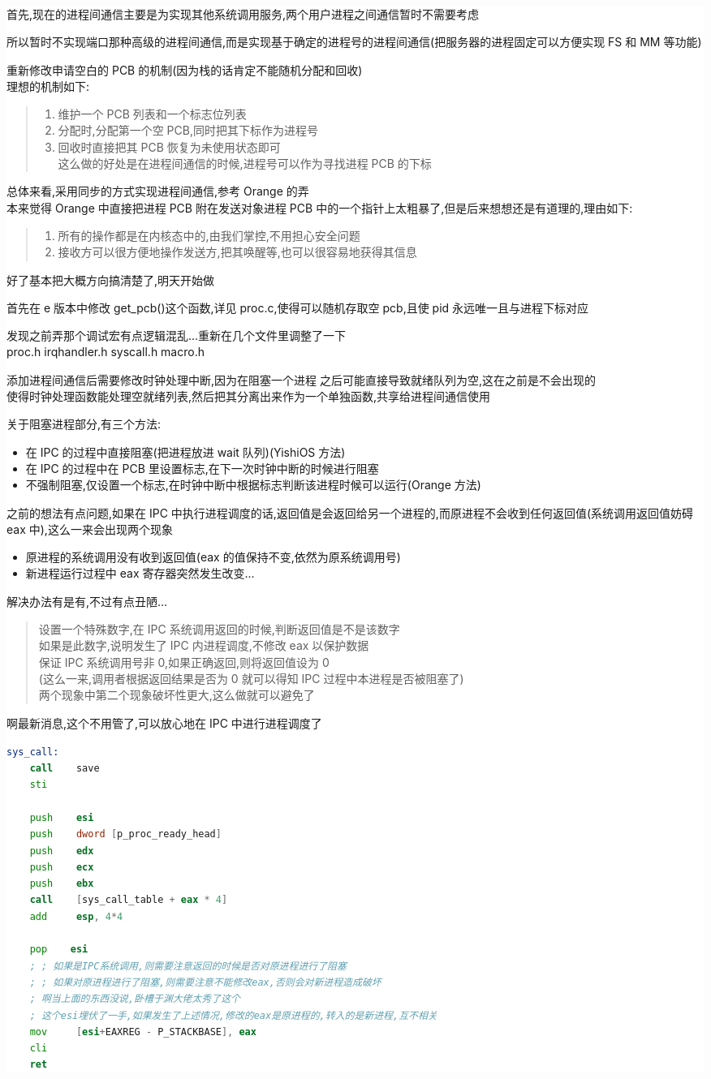 首先,现在的进程间通信主要是为实现其他系统调用服务,两个用户进程之间通信暂时不需要考虑

所以暂时不实现端口那种高级的进程间通信,而是实现基于确定的进程号的进程间通信(把服务器的进程固定可以方便实现 FS 和 MM 等功能)

重新修改申请空白的 PCB 的机制(因为栈的话肯定不能随机分配和回收)  
理想的机制如下:

> 1. 维护一个 PCB 列表和一个标志位列表
> 2. 分配时,分配第一个空 PCB,同时把其下标作为进程号
> 3. 回收时直接把其 PCB 恢复为未使用状态即可  
>    这么做的好处是在进程间通信的时候,进程号可以作为寻找进程 PCB 的下标

总体来看,采用同步的方式实现进程间通信,参考 Orange 的弄  
本来觉得 Orange 中直接把进程 PCB 附在发送对象进程 PCB 中的一个指针上太粗暴了,但是后来想想还是有道理的,理由如下:

> 1. 所有的操作都是在内核态中的,由我们掌控,不用担心安全问题
> 2. 接收方可以很方便地操作发送方,把其唤醒等,也可以很容易地获得其信息

好了基本把大概方向搞清楚了,明天开始做

首先在 e 版本中修改 get_pcb()这个函数,详见 proc.c,使得可以随机存取空 pcb,且使 pid 永远唯一且与进程下标对应

发现之前弄那个调试宏有点逻辑混乱...重新在几个文件里调整了一下  
proc.h irqhandler.h syscall.h macro.h

添加进程间通信后需要修改时钟处理中断,因为在阻塞一个进程 之后可能直接导致就绪队列为空,这在之前是不会出现的  
使得时钟处理函数能处理空就绪列表,然后把其分离出来作为一个单独函数,共享给进程间通信使用

关于阻塞进程部分,有三个方法:

- 在 IPC 的过程中直接阻塞(把进程放进 wait 队列)(YishiOS 方法)
- 在 IPC 的过程中在 PCB 里设置标志,在下一次时钟中断的时候进行阻塞
- 不强制阻塞,仅设置一个标志,在时钟中断中根据标志判断该进程时候可以运行(Orange 方法)



之前的想法有点问题,如果在 IPC 中执行进程调度的话,返回值是会返回给另一个进程的,而原进程不会收到任何返回值(系统调用返回值妨碍 eax 中),这么一来会出现两个现象

- 原进程的系统调用没有收到返回值(eax 的值保持不变,依然为原系统调用号)
- 新进程运行过程中 eax 寄存器突然发生改变...

解决办法有是有,不过有点丑陋...

> 设置一个特殊数字,在 IPC 系统调用返回的时候,判断返回值是不是该数字  
> 如果是此数字,说明发生了 IPC 内进程调度,不修改 eax 以保护数据  
> 保证 IPC 系统调用号非 0,如果正确返回,则将返回值设为 0  
> (这么一来,调用者根据返回结果是否为 0 就可以得知 IPC 过程中本进程是否被阻塞了)  
> 两个现象中第二个现象破坏性更大,这么做就可以避免了

啊最新消息,这个不用管了,可以放心地在 IPC 中进行进程调度了

```asm
sys_call:
    call    save
    sti

    push    esi
    push    dword [p_proc_ready_head]
    push    edx
    push    ecx
    push    ebx
    call    [sys_call_table + eax * 4]
    add     esp, 4*4

    pop    esi
    ; ; 如果是IPC系统调用,则需要注意返回的时候是否对原进程进行了阻塞
    ; ; 如果对原进程进行了阻塞,则需要注意不能修改eax,否则会对新进程造成破坏
    ; 啊当上面的东西没说,卧槽于渊大佬太秀了这个
    ; 这个esi埋伏了一手,如果发生了上述情况,修改的eax是原进程的,转入的是新进程,互不相关
    mov     [esi+EAXREG - P_STACKBASE], eax
    cli
    ret
```